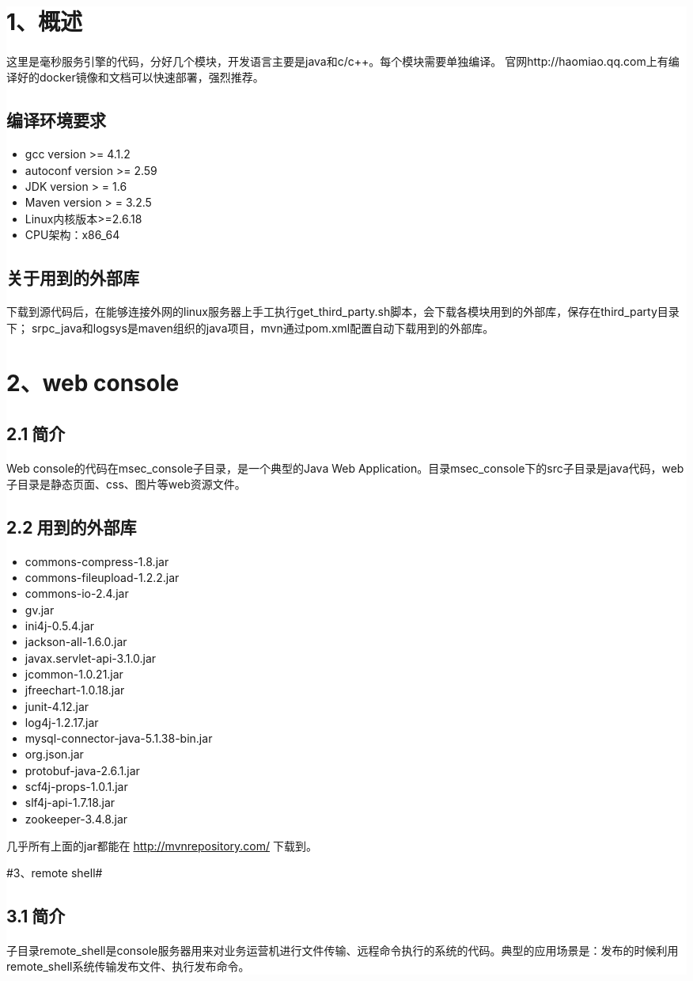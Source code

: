 # 1、概述 #
这里是毫秒服务引擎的代码，分好几个模块，开发语言主要是java和c/c++。每个模块需要单独编译。
官网http://haomiao.qq.com上有编译好的docker镜像和文档可以快速部署，强烈推荐。

## 编译环境要求 ##
* gcc version >= 4.1.2
* autoconf  version >= 2.59
* JDK  version > = 1.6
* Maven version > = 3.2.5
* Linux内核版本>=2.6.18
* CPU架构：x86\_64

## 关于用到的外部库 ##
下载到源代码后，在能够连接外网的linux服务器上手工执行get\_third\_party.sh脚本，会下载各模块用到的外部库，保存在third\_party目录下； srpc\_java和logsys是maven组织的java项目，mvn通过pom.xml配置自动下载用到的外部库。

# 2、web console #
## 2.1 简介 ##

Web console的代码在msec\_console子目录，是一个典型的Java Web Application。目录msec\_console下的src子目录是java代码，web子目录是静态页面、css、图片等web资源文件。

## 2.2 用到的外部库 ##
* commons-compress-1.8.jar
* commons-fileupload-1.2.2.jar
* commons-io-2.4.jar
* gv.jar
* ini4j-0.5.4.jar
* jackson-all-1.6.0.jar
* javax.servlet-api-3.1.0.jar
* jcommon-1.0.21.jar
* jfreechart-1.0.18.jar
* junit-4.12.jar
* log4j-1.2.17.jar
* mysql-connector-java-5.1.38-bin.jar
* org.json.jar
* protobuf-java-2.6.1.jar
* scf4j-props-1.0.1.jar
* slf4j-api-1.7.18.jar
* zookeeper-3.4.8.jar

几乎所有上面的jar都能在 <http://mvnrepository.com/> 下载到。

#3、remote shell#
## 3.1 简介 ##
子目录remote\_shell是console服务器用来对业务运营机进行文件传输、远程命令执行的系统的代码。典型的应用场景是：发布的时候利用remote\_shell系统传输发布文件、执行发布命令。
